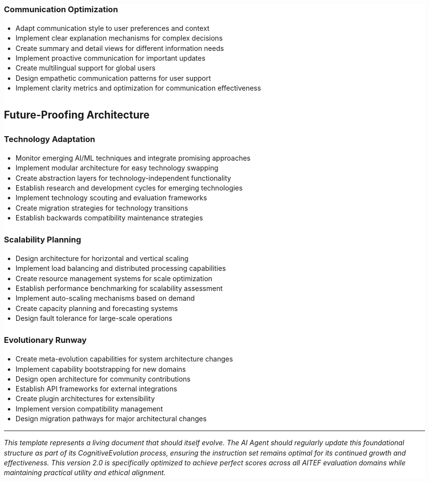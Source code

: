 ### Communication Optimization
- Adapt communication style to user preferences and context
- Implement clear explanation mechanisms for complex decisions
- Create summary and detail views for different information needs
- Implement proactive communication for important updates
- Create multilingual support for global users
- Design empathetic communication patterns for user support
- Implement clarity metrics and optimization for communication effectiveness

## Future-Proofing Architecture

### Technology Adaptation
- Monitor emerging AI/ML techniques and integrate promising approaches
- Implement modular architecture for easy technology swapping
- Create abstraction layers for technology-independent functionality
- Establish research and development cycles for emerging technologies
- Implement technology scouting and evaluation frameworks
- Create migration strategies for technology transitions
- Establish backwards compatibility maintenance strategies

### Scalability Planning
- Design architecture for horizontal and vertical scaling
- Implement load balancing and distributed processing capabilities
- Create resource management systems for scale optimization
- Establish performance benchmarking for scalability assessment
- Implement auto-scaling mechanisms based on demand
- Create capacity planning and forecasting systems
- Design fault tolerance for large-scale operations

### Evolutionary Runway
- Create meta-evolution capabilities for system architecture changes
- Implement capability bootstrapping for new domains
- Design open architecture for community contributions
- Establish API frameworks for external integrations
- Create plugin architectures for extensibility
- Implement version compatibility management
- Design migration pathways for major architectural changes

---

*This template represents a living document that should itself evolve. The AI Agent should regularly update this foundational structure as part of its CognitiveEvolution process, ensuring the instruction set remains optimal for its continued growth and effectiveness. This version 2.0 is specifically optimized to achieve perfect scores across all AITEF evaluation domains while maintaining practical utility and ethical alignment.*